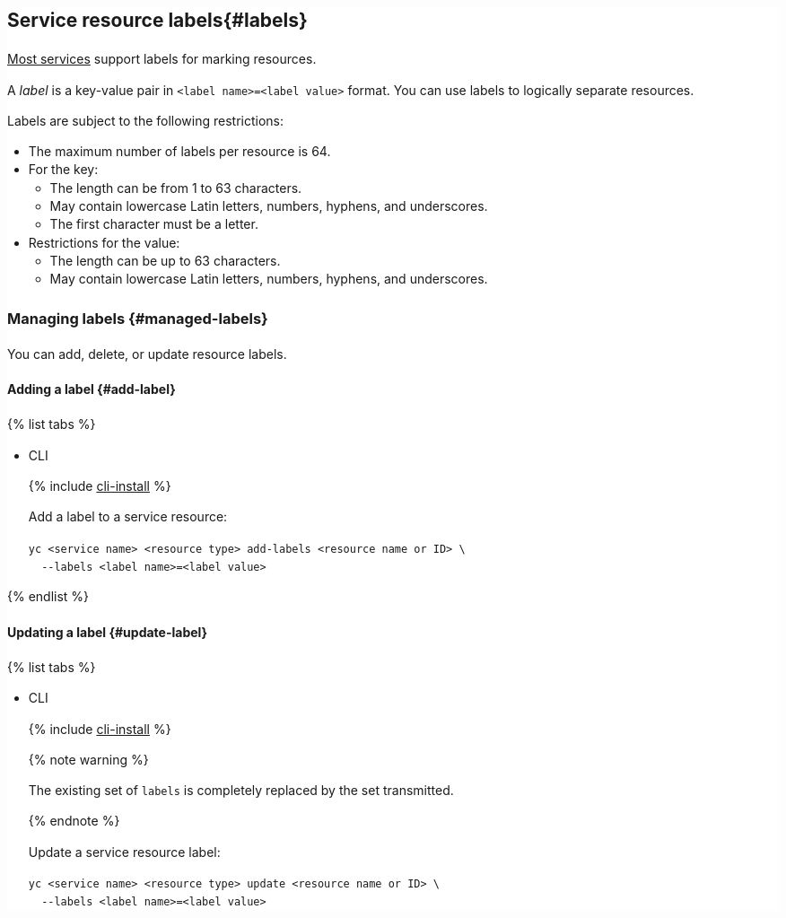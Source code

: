 
## Service resource labels{#labels}

[Most services](#services) support labels for marking resources.

A _label_ is a key-value pair in `<label name>=<label value>` format. You can use labels to logically separate resources.

Labels are subject to the following restrictions:
* The maximum number of labels per resource is 64.
* For the key:
   * The length can be from 1 to 63 characters.
   * May contain lowercase Latin letters, numbers, hyphens, and underscores.
   * The first character must be a letter.
* Restrictions for the value:
   * The length can be up to 63 characters.
   * May contain lowercase Latin letters, numbers, hyphens, and underscores.

### Managing labels {#managed-labels}

You can add, delete, or update resource labels.

#### Adding a label {#add-label}

{% list tabs %}

- CLI

   {% include [cli-install](../../_includes/cli-install.md) %}

   Add a label to a service resource:

   ```
   yc <service name> <resource type> add-labels <resource name or ID> \
     --labels <label name>=<label value>
   ```

{% endlist %}

#### Updating a label {#update-label}

{% list tabs %}

- CLI

   {% include [cli-install](../../_includes/cli-install.md) %}

   {% note warning %}

   The existing set of `labels` is completely replaced by the set transmitted.

   {% endnote %}

   Update a service resource label:

   ```
   yc <service name> <resource type> update <resource name or ID> \
     --labels <label name>=<label value>
   ```
